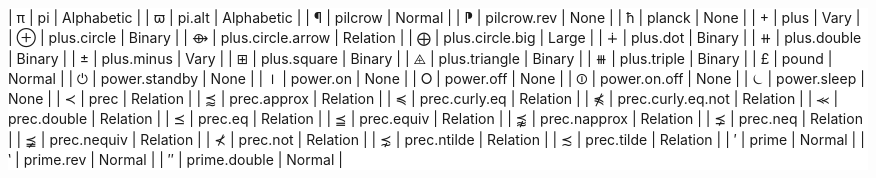 | π | pi | Alphabetic |
| ϖ | pi.alt | Alphabetic |
| ¶ | pilcrow | Normal |
| ⁋ | pilcrow.rev | None |
| ħ | planck | None |
| + | plus | Vary |
| ⊕ | plus.circle | Binary |
| ⟴ | plus.circle.arrow | Relation |
| ⨁ | plus.circle.big | Large |
| ∔ | plus.dot | Binary |
| ⧺ | plus.double | Binary |
| ± | plus.minus | Vary |
| ⊞ | plus.square | Binary |
| ⨹ | plus.triangle | Binary |
| ⧻ | plus.triple | Binary |
| £ | pound | Normal |
| ⏻ | power.standby | None |
| ⏽ | power.on | None |
| ⭘ | power.off | None |
| ⏼ | power.on.off | None |
| ⏾ | power.sleep | None |
| ≺ | prec | Relation |
| ⪷ | prec.approx | Relation |
| ≼ | prec.curly.eq | Relation |
| ⋠ | prec.curly.eq.not | Relation |
| ⪻ | prec.double | Relation |
| ⪯ | prec.eq | Relation |
| ⪳ | prec.equiv | Relation |
| ⪹ | prec.napprox | Relation |
| ⪱ | prec.neq | Relation |
| ⪵ | prec.nequiv | Relation |
| ⊀ | prec.not | Relation |
| ⋨ | prec.ntilde | Relation |
| ≾ | prec.tilde | Relation |
| ′ | prime | Normal |
| ‵ | prime.rev | Normal |
| ″ | prime.double | Normal |